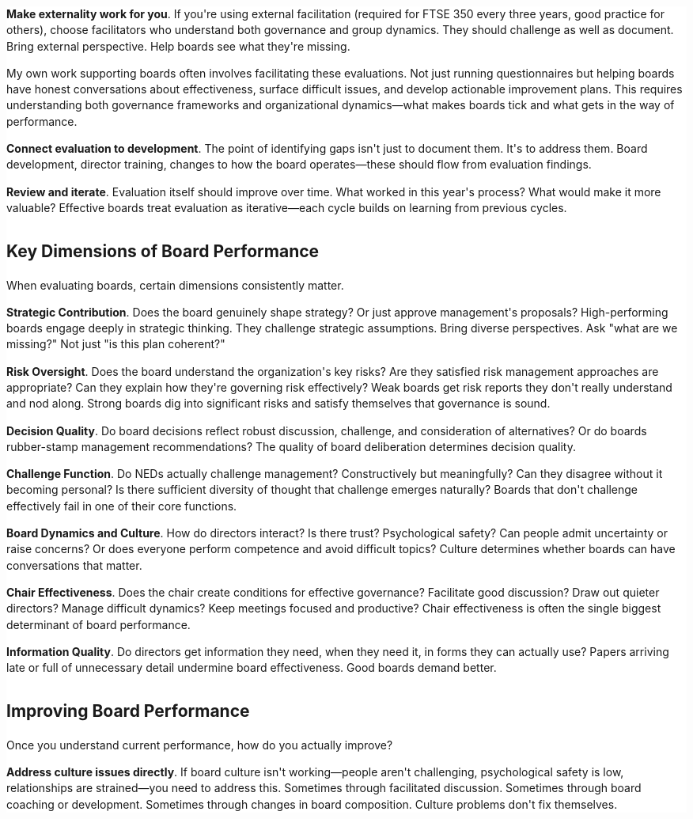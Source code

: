 **Make externality work for you**. If you're using external facilitation (required for FTSE 350 every three years, good practice for others), choose facilitators who understand both governance and group dynamics. They should challenge as well as document. Bring external perspective. Help boards see what they're missing.

My own work supporting boards often involves facilitating these evaluations. Not just running questionnaires but helping boards have honest conversations about effectiveness, surface difficult issues, and develop actionable improvement plans. This requires understanding both governance frameworks and organizational dynamics—what makes boards tick and what gets in the way of performance.

**Connect evaluation to development**. The point of identifying gaps isn't just to document them. It's to address them. Board development, director training, changes to how the board operates—these should flow from evaluation findings.

**Review and iterate**. Evaluation itself should improve over time. What worked in this year's process? What would make it more valuable? Effective boards treat evaluation as iterative—each cycle builds on learning from previous cycles.

## Key Dimensions of Board Performance

When evaluating boards, certain dimensions consistently matter.

**Strategic Contribution**. Does the board genuinely shape strategy? Or just approve management's proposals? High-performing boards engage deeply in strategic thinking. They challenge strategic assumptions. Bring diverse perspectives. Ask "what are we missing?" Not just "is this plan coherent?"

**Risk Oversight**. Does the board understand the organization's key risks? Are they satisfied risk management approaches are appropriate? Can they explain how they're governing risk effectively? Weak boards get risk reports they don't really understand and nod along. Strong boards dig into significant risks and satisfy themselves that governance is sound.

**Decision Quality**. Do board decisions reflect robust discussion, challenge, and consideration of alternatives? Or do boards rubber-stamp management recommendations? The quality of board deliberation determines decision quality.

**Challenge Function**. Do NEDs actually challenge management? Constructively but meaningfully? Can they disagree without it becoming personal? Is there sufficient diversity of thought that challenge emerges naturally? Boards that don't challenge effectively fail in one of their core functions.

**Board Dynamics and Culture**. How do directors interact? Is there trust? Psychological safety? Can people admit uncertainty or raise concerns? Or does everyone perform competence and avoid difficult topics? Culture determines whether boards can have conversations that matter.

**Chair Effectiveness**. Does the chair create conditions for effective governance? Facilitate good discussion? Draw out quieter directors? Manage difficult dynamics? Keep meetings focused and productive? Chair effectiveness is often the single biggest determinant of board performance.

**Information Quality**. Do directors get information they need, when they need it, in forms they can actually use? Papers arriving late or full of unnecessary detail undermine board effectiveness. Good boards demand better.

## Improving Board Performance

Once you understand current performance, how do you actually improve?

**Address culture issues directly**. If board culture isn't working—people aren't challenging, psychological safety is low, relationships are strained—you need to address this. Sometimes through facilitated discussion. Sometimes through board coaching or development. Sometimes through changes in board composition. Culture problems don't fix themselves.
